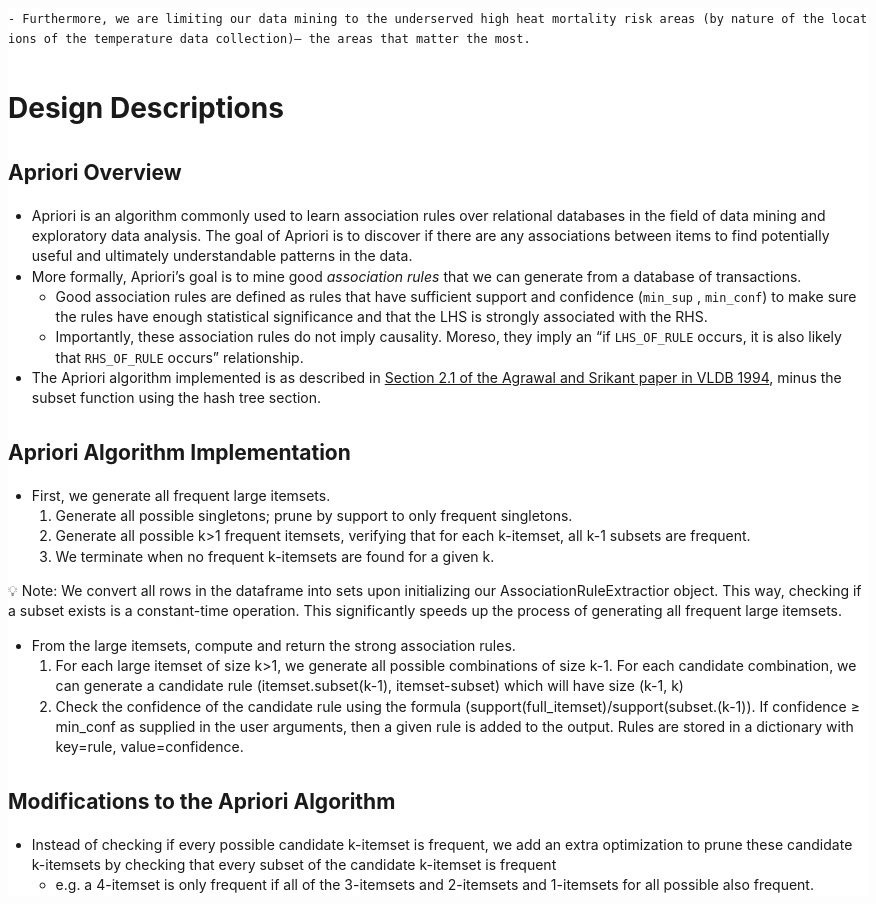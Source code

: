     - Furthermore, we are limiting our data mining to the underserved high heat mortality risk areas (by nature of the locations of the temperature data collection)— the areas that matter the most.

# Design Descriptions

## Apriori Overview

- Apriori is an algorithm commonly used to learn association rules over relational databases in the field of data mining and exploratory data analysis.  The goal of Apriori is to discover if there are any associations between items to find potentially useful and ultimately understandable patterns in the data.
- More formally, Apriori’s goal is to mine good *association rules* that we can generate from a database of transactions.
    - Good association rules are defined as rules that have sufficient support and confidence (`min_sup` , `min_conf`) to make sure the rules have enough statistical significance and that the LHS is strongly associated with the RHS.
    - Importantly, these association rules do not imply causality. Moreso, they imply an “if `LHS_OF_RULE` occurs, it is also likely that `RHS_OF_RULE` occurs” relationship.
- The Apriori algorithm implemented is as described in [Section 2.1 of the Agrawal and Srikant paper in VLDB 1994](http://www.cs.columbia.edu/~gravano/Qual/Papers/agrawal94.pdf), minus the subset function using the hash tree section.

## Apriori Algorithm Implementation

- First, we generate all frequent large itemsets.
    1. Generate all possible singletons; prune by support to only frequent singletons.
    2. Generate all possible k>1 frequent itemsets, verifying that for each k-itemset, all k-1 subsets are frequent.
    3. We terminate when no frequent k-itemsets are found for a given k. 

<aside>
💡 Note: We convert all rows in the dataframe into sets upon initializing our AssociationRuleExtractior object. This way, checking if a subset exists is a constant-time operation. This significantly speeds up the process of generating all frequent large itemsets.

</aside>

- From the large itemsets, compute and return the strong association rules.
    1. For each large itemset of size k>1, we generate all possible combinations of size k-1. For each candidate combination, we can generate a candidate rule (itemset.subset(k-1), itemset-subset) which will have size (k-1, k)
    2. Check the confidence of the candidate rule using the formula (support(full_itemset)/support(subset.(k-1)). If confidence ≥ min_conf as supplied in the user arguments, then a given rule is added to the output. Rules are stored in a dictionary with key=rule, value=confidence. 

## Modifications to the Apriori Algorithm

- Instead of checking if every possible candidate k-itemset is frequent, we add an extra optimization to prune these candidate k-itemsets by checking that every subset of the candidate k-itemset is frequent
    - e.g. a 4-itemset is only frequent if all of the 3-itemsets and 2-itemsets and 1-itemsets for all possible also frequent.
